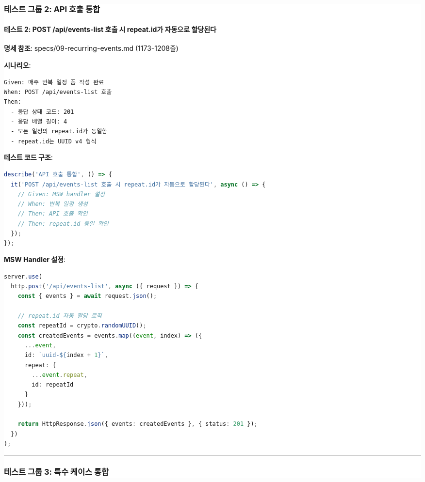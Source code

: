 
### 테스트 그룹 2: API 호출 통합

#### 테스트 2: POST /api/events-list 호출 시 repeat.id가 자동으로 할당된다

**명세 참조**: specs/09-recurring-events.md (1173-1208줄)

**시나리오**:
```gherkin
Given: 매주 반복 일정 폼 작성 완료
When: POST /api/events-list 호출
Then:
  - 응답 상태 코드: 201
  - 응답 배열 길이: 4
  - 모든 일정의 repeat.id가 동일함
  - repeat.id는 UUID v4 형식
```

**테스트 코드 구조**:
```typescript
describe('API 호출 통합', () => {
  it('POST /api/events-list 호출 시 repeat.id가 자동으로 할당된다', async () => {
    // Given: MSW handler 설정
    // When: 반복 일정 생성
    // Then: API 호출 확인
    // Then: repeat.id 동일 확인
  });
});
```

**MSW Handler 설정**:
```typescript
server.use(
  http.post('/api/events-list', async ({ request }) => {
    const { events } = await request.json();

    // repeat.id 자동 할당 로직
    const repeatId = crypto.randomUUID();
    const createdEvents = events.map((event, index) => ({
      ...event,
      id: `uuid-${index + 1}`,
      repeat: {
        ...event.repeat,
        id: repeatId
      }
    }));

    return HttpResponse.json({ events: createdEvents }, { status: 201 });
  })
);
```

---

### 테스트 그룹 3: 특수 케이스 통합
